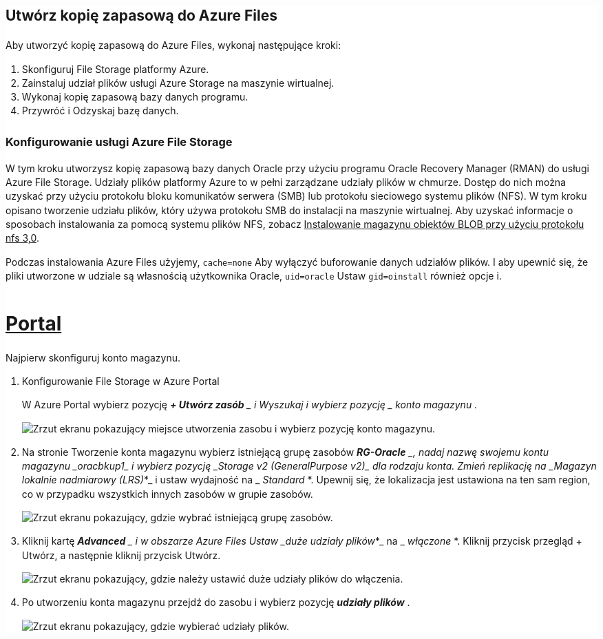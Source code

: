 ## <a name="back-up-to-azure-files"></a>Utwórz kopię zapasową do Azure Files

Aby utworzyć kopię zapasową do Azure Files, wykonaj następujące kroki:

1. Skonfiguruj File Storage platformy Azure.
1. Zainstaluj udział plików usługi Azure Storage na maszynie wirtualnej.
1. Wykonaj kopię zapasową bazy danych programu.
1. Przywróć i Odzyskaj bazę danych.

### <a name="set-up-azure-file-storage"></a>Konfigurowanie usługi Azure File Storage

W tym kroku utworzysz kopię zapasową bazy danych Oracle przy użyciu programu Oracle Recovery Manager (RMAN) do usługi Azure File Storage. Udziały plików platformy Azure to w pełni zarządzane udziały plików w chmurze. Dostęp do nich można uzyskać przy użyciu protokołu bloku komunikatów serwera (SMB) lub protokołu sieciowego systemu plików (NFS). W tym kroku opisano tworzenie udziału plików, który używa protokołu SMB do instalacji na maszynie wirtualnej. Aby uzyskać informacje o sposobach instalowania za pomocą systemu plików NFS, zobacz [Instalowanie magazynu obiektów BLOB przy użyciu protokołu nfs 3,0](../../../storage/blobs/network-file-system-protocol-support-how-to.md).

Podczas instalowania Azure Files użyjemy, `cache=none` Aby wyłączyć buforowanie danych udziałów plików. I aby upewnić się, że pliki utworzone w udziale są własnością użytkownika Oracle, `uid=oracle` Ustaw `gid=oinstall` również opcje i. 

# <a name="portal"></a>[Portal](#tab/azure-portal)

Najpierw skonfiguruj konto magazynu.

1. Konfigurowanie File Storage w Azure Portal

    W Azure Portal wybierz pozycję ***+ Utwórz zasób** _ i Wyszukaj i wybierz pozycję _ *_konto magazynu_* .*
    
    ![Zrzut ekranu pokazujący miejsce utworzenia zasobu i wybierz pozycję konto magazynu.](./media/oracle-backup-recovery/storage-1.png)
    
2. Na stronie Tworzenie konta magazynu wybierz istniejącą grupę zasobów ***RG-Oracle** _, nadaj nazwę swojemu kontu magazynu _*_oracbkup1_*_ i wybierz pozycję _*_Storage v2 (GeneralPurpose v2)_*_ dla rodzaju konta. Zmień replikację na _*_Magazyn lokalnie nadmiarowy (LRS)_*_ i ustaw wydajność na _ *_Standard_* *. Upewnij się, że lokalizacja jest ustawiona na ten sam region, co w przypadku wszystkich innych zasobów w grupie zasobów. 
    
    ![Zrzut ekranu pokazujący, gdzie wybrać istniejącą grupę zasobów.](./media/oracle-backup-recovery/file-storage-1.png)
   
   
3. Kliknij kartę ***Advanced** _ i w obszarze Azure Files Ustaw _*_duże udziały plików_*_ na _ *_włączone_* *. Kliknij przycisk przegląd + Utwórz, a następnie kliknij przycisk Utwórz.
    
    ![Zrzut ekranu pokazujący, gdzie należy ustawić duże udziały plików do włączenia.](./media/oracle-backup-recovery/file-storage-2.png)
    
    
4. Po utworzeniu konta magazynu przejdź do zasobu i wybierz pozycję ***udziały plików*** .
    
    ![Zrzut ekranu pokazujący, gdzie wybierać udziały plików.](./media/oracle-backup-recovery/file-storage-3.png)
    